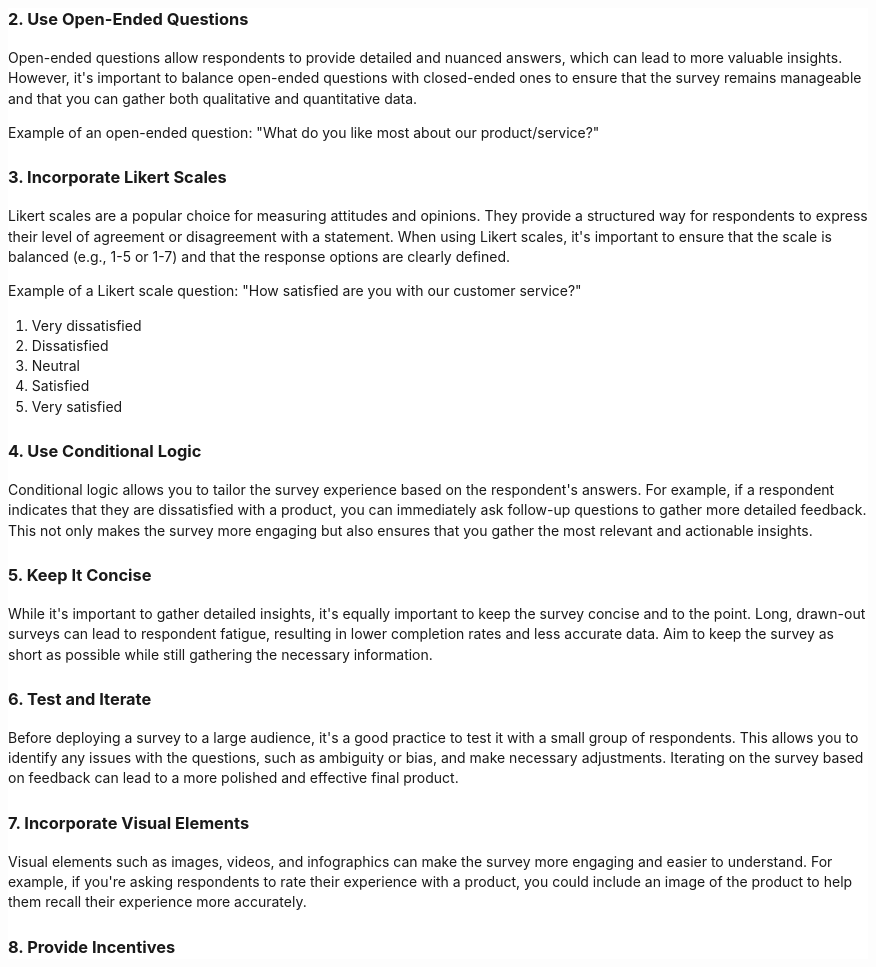 ### 2. **Use Open-Ended Questions**

Open-ended questions allow respondents to provide detailed and nuanced answers, which can lead to more valuable insights. However, it's important to balance open-ended questions with closed-ended ones to ensure that the survey remains manageable and that you can gather both qualitative and quantitative data.

Example of an open-ended question:
"What do you like most about our product/service?"

### 3. **Incorporate Likert Scales**

Likert scales are a popular choice for measuring attitudes and opinions. They provide a structured way for respondents to express their level of agreement or disagreement with a statement. When using Likert scales, it's important to ensure that the scale is balanced (e.g., 1-5 or 1-7) and that the response options are clearly defined.

Example of a Likert scale question:
"How satisfied are you with our customer service?"
1. Very dissatisfied
2. Dissatisfied
3. Neutral
4. Satisfied
5. Very satisfied

### 4. **Use Conditional Logic**

Conditional logic allows you to tailor the survey experience based on the respondent's answers. For example, if a respondent indicates that they are dissatisfied with a product, you can immediately ask follow-up questions to gather more detailed feedback. This not only makes the survey more engaging but also ensures that you gather the most relevant and actionable insights.

### 5. **Keep It Concise**

While it's important to gather detailed insights, it's equally important to keep the survey concise and to the point. Long, drawn-out surveys can lead to respondent fatigue, resulting in lower completion rates and less accurate data. Aim to keep the survey as short as possible while still gathering the necessary information.

### 6. **Test and Iterate**

Before deploying a survey to a large audience, it's a good practice to test it with a small group of respondents. This allows you to identify any issues with the questions, such as ambiguity or bias, and make necessary adjustments. Iterating on the survey based on feedback can lead to a more polished and effective final product.

### 7. **Incorporate Visual Elements**

Visual elements such as images, videos, and infographics can make the survey more engaging and easier to understand. For example, if you're asking respondents to rate their experience with a product, you could include an image of the product to help them recall their experience more accurately.

### 8. **Provide Incentives**
